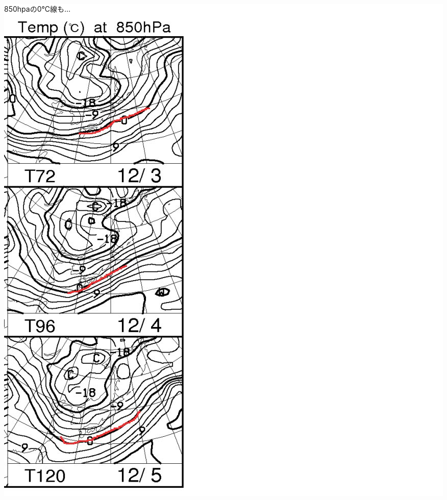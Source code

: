 



850hpaの0℃線も…




![002f51f1fb80d328e1278969f911e406.jpg](images/002f51f1fb80d328e1278969f911e406.jpg)
